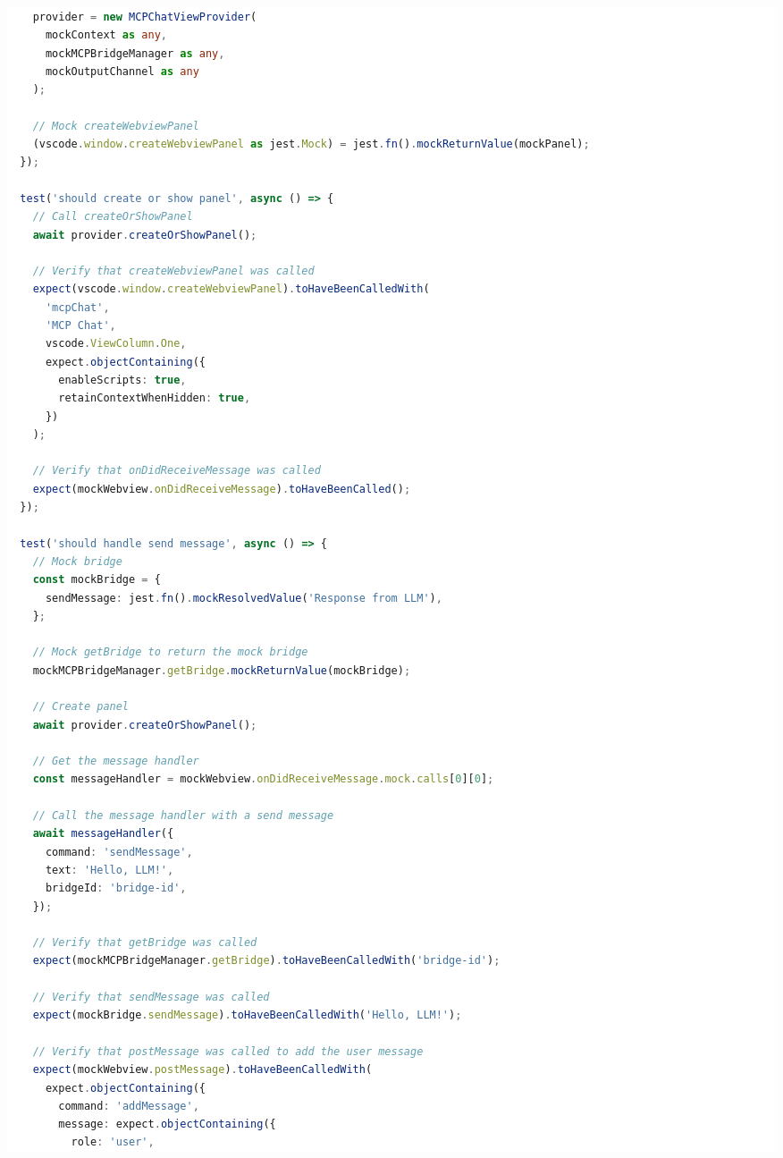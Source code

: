 ```typescript
    provider = new MCPChatViewProvider(
      mockContext as any,
      mockMCPBridgeManager as any,
      mockOutputChannel as any
    );

    // Mock createWebviewPanel
    (vscode.window.createWebviewPanel as jest.Mock) = jest.fn().mockReturnValue(mockPanel);
  });

  test('should create or show panel', async () => {
    // Call createOrShowPanel
    await provider.createOrShowPanel();

    // Verify that createWebviewPanel was called
    expect(vscode.window.createWebviewPanel).toHaveBeenCalledWith(
      'mcpChat',
      'MCP Chat',
      vscode.ViewColumn.One,
      expect.objectContaining({
        enableScripts: true,
        retainContextWhenHidden: true,
      })
    );

    // Verify that onDidReceiveMessage was called
    expect(mockWebview.onDidReceiveMessage).toHaveBeenCalled();
  });

  test('should handle send message', async () => {
    // Mock bridge
    const mockBridge = {
      sendMessage: jest.fn().mockResolvedValue('Response from LLM'),
    };

    // Mock getBridge to return the mock bridge
    mockMCPBridgeManager.getBridge.mockReturnValue(mockBridge);

    // Create panel
    await provider.createOrShowPanel();

    // Get the message handler
    const messageHandler = mockWebview.onDidReceiveMessage.mock.calls[0][0];

    // Call the message handler with a send message
    await messageHandler({
      command: 'sendMessage',
      text: 'Hello, LLM!',
      bridgeId: 'bridge-id',
    });

    // Verify that getBridge was called
    expect(mockMCPBridgeManager.getBridge).toHaveBeenCalledWith('bridge-id');

    // Verify that sendMessage was called
    expect(mockBridge.sendMessage).toHaveBeenCalledWith('Hello, LLM!');

    // Verify that postMessage was called to add the user message
    expect(mockWebview.postMessage).toHaveBeenCalledWith(
      expect.objectContaining({
        command: 'addMessage',
        message: expect.objectContaining({
          role: 'user',
```